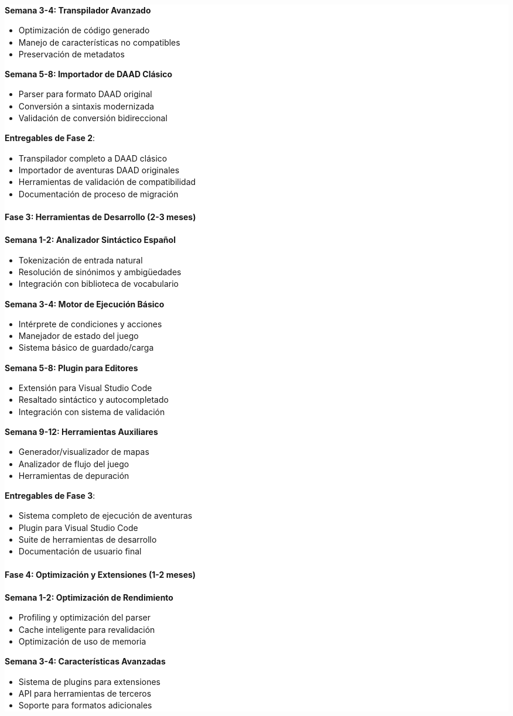 **Semana 3-4: Transpilador Avanzado**
- Optimización de código generado
- Manejo de características no compatibles
- Preservación de metadatos

**Semana 5-8: Importador de DAAD Clásico**
- Parser para formato DAAD original
- Conversión a sintaxis modernizada
- Validación de conversión bidireccional

**Entregables de Fase 2**:
- Transpilador completo a DAAD clásico
- Importador de aventuras DAAD originales
- Herramientas de validación de compatibilidad
- Documentación de proceso de migración

#### Fase 3: Herramientas de Desarrollo (2-3 meses)

**Semana 1-2: Analizador Sintáctico Español**
- Tokenización de entrada natural
- Resolución de sinónimos y ambigüedades
- Integración con biblioteca de vocabulario

**Semana 3-4: Motor de Ejecución Básico**
- Intérprete de condiciones y acciones
- Manejador de estado del juego
- Sistema básico de guardado/carga

**Semana 5-8: Plugin para Editores**
- Extensión para Visual Studio Code
- Resaltado sintáctico y autocompletado
- Integración con sistema de validación

**Semana 9-12: Herramientas Auxiliares**
- Generador/visualizador de mapas
- Analizador de flujo del juego
- Herramientas de depuración

**Entregables de Fase 3**:
- Sistema completo de ejecución de aventuras
- Plugin para Visual Studio Code
- Suite de herramientas de desarrollo
- Documentación de usuario final

#### Fase 4: Optimización y Extensiones (1-2 meses)

**Semana 1-2: Optimización de Rendimiento**
- Profiling y optimización del parser
- Cache inteligente para revalidación
- Optimización de uso de memoria

**Semana 3-4: Características Avanzadas**
- Sistema de plugins para extensiones
- API para herramientas de terceros
- Soporte para formatos adicionales
